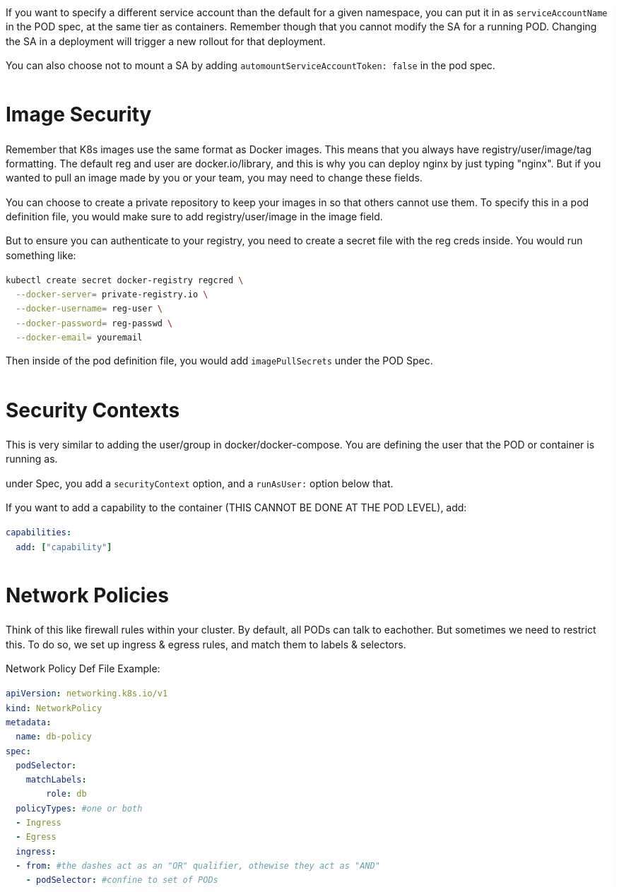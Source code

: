 If you want to specify a different service account than the default for a given namespace, you can put it in as `serviceAccountName`  in the POD spec, at the same tier as containers. Remember though that you cannot modify the SA for a running POD. Changing the SA in a deployment will trigger a new rollout for that deployment.

You can also choose not to mount a SA by adding `automountServiceAccountToken: false` in the pod spec.

# Image Security

Remember that K8s images use the same format as Docker images. This means that you always have registry/user/image/tag formatting. The default reg and user are docker.io/library, and this is why you can deploy nginx by just typing "nginx". But if you wanted to pull an image made by you or your team, you may need to change these fields.

You can choose to create a private repository to keep your images in so that others cannot use them. To specify this in a pod definition file, you would make sure to add registry/user/image in the image field.

But to ensure you can authenticate to your registry, you need to create a secret file with the reg creds inside. You would run something like:
```bash
kubectl create secret docker-registry regcred \
  --docker-server= private-registry.io \
  --docker-username= reg-user \
  --docker-password= reg-passwd \
  --docker-email= youremail
```

Then inside of the pod definition file, you would add `imagePullSecrets` under the POD Spec.

# Security Contexts

This is very similar to adding the user/group in docker/docker-compose. You are defining the user that the POD or container is running as.

under Spec, you add a `securityContext` option, and a `runAsUser:` option below that.

If you want to add a capability to the container (THIS CANNOT BE DONE AT THE POD LEVEL), add:
```yaml
capabilities:
  add: ["capability"]
```

# Network Policies

Think of this like firewall rules within your cluster. By default, all PODs can talk to eachother. But sometimes we need to restrict this. To do so, we set up ingress & egress rules, and match them to labels & selectors.

Network Policy Def File Example:
```yaml
apiVersion: networking.k8s.io/v1
kind: NetworkPolicy
metadata:
  name: db-policy
spec:
  podSelector:
    matchLabels:
	    role: db
  policyTypes: #one or both
  - Ingress
  - Egress
  ingress:
  - from: #the dashes act as an "OR" qualifier, othewise they act as "AND"
    - podSelector: #confine to set of PODs
```
